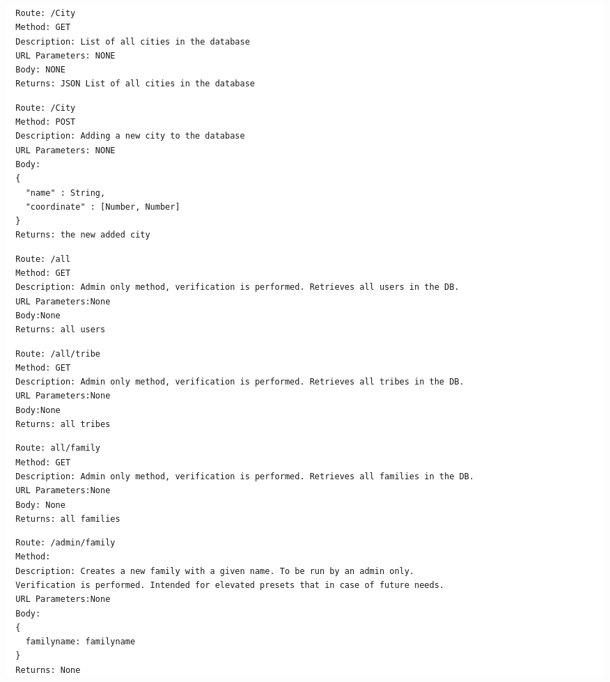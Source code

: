 ```
```

```
  Route: /City
  Method: GET
  Description: List of all cities in the database
  URL Parameters: NONE
  Body: NONE
  Returns: JSON List of all cities in the database
```

```
  Route: /City
  Method: POST
  Description: Adding a new city to the database
  URL Parameters: NONE
  Body: 
  {
    "name" : String,
    "coordinate" : [Number, Number]
  }
  Returns: the new added city
```

```
  Route: /all
  Method: GET
  Description: Admin only method, verification is performed. Retrieves all users in the DB.
  URL Parameters:None
  Body:None
  Returns: all users
```

```
  Route: /all/tribe
  Method: GET
  Description: Admin only method, verification is performed. Retrieves all tribes in the DB.
  URL Parameters:None
  Body:None
  Returns: all tribes
```

```
  Route: all/family
  Method: GET
  Description: Admin only method, verification is performed. Retrieves all families in the DB.
  URL Parameters:None
  Body: None
  Returns: all families

```

```
  Route: /admin/family
  Method:
  Description: Creates a new family with a given name. To be run by an admin only. 
  Verification is performed. Intended for elevated presets that in case of future needs.
  URL Parameters:None
  Body:
  {
    familyname: familyname
  }
  Returns: None
```
